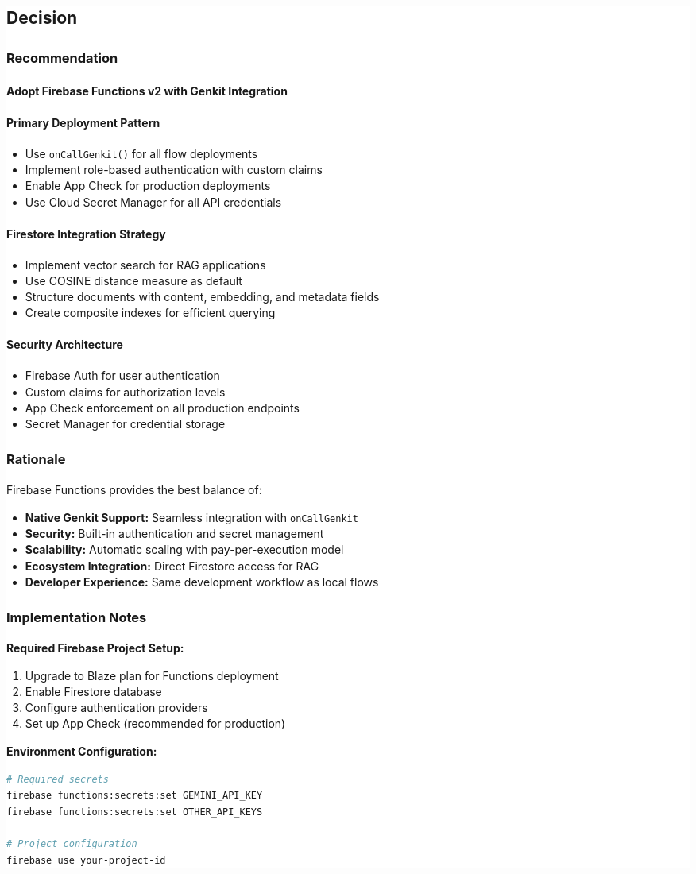 ## Decision

### Recommendation

#### Adopt Firebase Functions v2 with Genkit Integration

#### Primary Deployment Pattern

- Use `onCallGenkit()` for all flow deployments
- Implement role-based authentication with custom claims
- Enable App Check for production deployments
- Use Cloud Secret Manager for all API credentials

#### Firestore Integration Strategy

- Implement vector search for RAG applications
- Use COSINE distance measure as default
- Structure documents with content, embedding, and metadata fields
- Create composite indexes for efficient querying

#### Security Architecture

- Firebase Auth for user authentication
- Custom claims for authorization levels
- App Check enforcement on all production endpoints
- Secret Manager for credential storage

### Rationale

Firebase Functions provides the best balance of:

- **Native Genkit Support:** Seamless integration with `onCallGenkit`
- **Security:** Built-in authentication and secret management
- **Scalability:** Automatic scaling with pay-per-execution model
- **Ecosystem Integration:** Direct Firestore access for RAG
- **Developer Experience:** Same development workflow as local flows

### Implementation Notes

**Required Firebase Project Setup:**

1. Upgrade to Blaze plan for Functions deployment
2. Enable Firestore database
3. Configure authentication providers
4. Set up App Check (recommended for production)

**Environment Configuration:**

```bash
# Required secrets
firebase functions:secrets:set GEMINI_API_KEY
firebase functions:secrets:set OTHER_API_KEYS

# Project configuration
firebase use your-project-id
```
